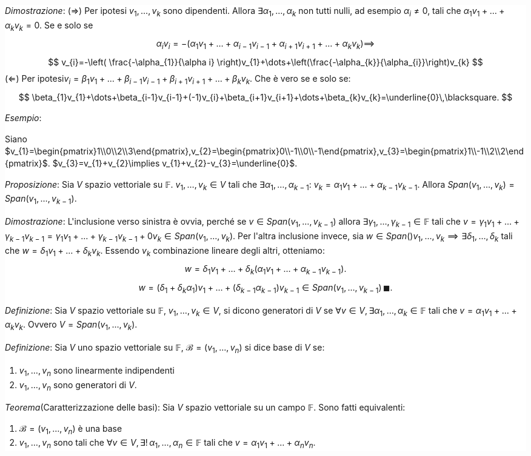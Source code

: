 *Dimostrazione*:
$(\Rightarrow)$ Per ipotesi $v_{1},\dots,v_{k}$ sono dipendenti. Allora $\exists \alpha_{1},\dots,\alpha_{k}$ non tutti nulli, ad esempio $\alpha _i\neq 0$, tali che $\alpha_{1}v_{1}+\dots+\alpha_{k}v_{k}=0$. Se e solo se $$\alpha_{i}v_{i}=-(\alpha_{1}v_{1}+\dots+\alpha_{i-1}v_{i-1}+\alpha_{i+1}v_{i+1}+\dots+\alpha_{k}v_{k}) \implies$$
$$
v_{i}=-\left( \frac{-\alpha_{1}}{\alpha i} \right)v_{1}+\dots+\left(\frac{-\alpha_{k}}{\alpha_{i}}\right)v_{k}
$$
$(\Leftarrow)$ Per ipotesi$v_{i}=\beta_{1}v_{1}+\dots+\beta_{i-1}v_{i-1}+\beta_{i+1}v_{i+1}+\dots+\beta_{k}v_{k}$. Che è vero se e solo se:
$$
\beta_{1}v_{1}+\dots+\beta_{i-1}v_{i-1}+(-1)v_{i}+\beta_{i+1}v_{i+1}+\dots+\beta_{k}v_{k}=\underline{0}\,\blacksquare.
$$

*Esempio*:

Siano $v_{1}=\begin{pmatrix}1\\0\\2\\3\end{pmatrix},v_{2}=\begin{pmatrix}0\\-1\\0\\-1\end{pmatrix},v_{3}=\begin{pmatrix}1\\-1\\2\\2\end{pmatrix}$.
$v_{3}=v_{1}+v_{2}\implies v_{1}+v_{2}-v_{3}=\underline{0}$.

*Proposizione*:
Sia $V$ spazio vettoriale su $\mathbb{F}$. $v_{1},\dots,v_{k}\in V$ tali che $\exists\alpha_{1},\dots,\alpha_{k-1}$: $v_{k}=\alpha_{1}v_{1}+\dots+\alpha_{k-1}v_{k-1}$. Allora $Span(v_{1},\dots,v_{k})=Span(v_{1},\dots,v_{k-1})$.

*Dimostrazione*:
L'inclusione verso sinistra è ovvia, perché se $v\in Span(v_{1},\dots,v_{k-1})$ allora $\exists \gamma_{1},\dots,\gamma_{k-1}\in \mathbb{F}$ tali che $v=\gamma_{1}v_{1}+\dots+\gamma_{k-1}v_{k-1}=\gamma_{1}v_{1}+\dots+\gamma_{k-1}v_{k-1}+0v_{k}\in Span(v_{1},\dots,v_{k})$.
Per l'altra inclusione invece, sia $w\in Span()v_{1},\dots,v_{k}\implies \exists \delta_{1},\dots,\delta_{k}$ tali che $w=\delta_{1}v_{1}+\dots+\delta_{k}v_{k}$. Essendo $v_{k}$ combinazione lineare degli altri, otteniamo:
$$
w=\delta_{1}v_{1}+\dots+\delta_{k}(\alpha_{1}v_{1}+\dots+\alpha_{k-1}v_{k-1}).
$$
$$
w=(\delta_{1}+\delta_{k}\alpha_{1})v_{1}+\dots+(\delta _{k-1}\alpha_{k-1})v_{k-1}\in Span(v_{1},\dots,v_{k-1}) \, \blacksquare.
$$

*Definizione*:
Sia $V$ spazio vettoriale su $\mathbb{F}$, $v_{1},\dots,v_{k}\in V$, si dicono generatori di $V$ se 
$\forall v\in V,\, \exists\alpha_{1},\dots,\alpha_{k}\in \mathbb{F}$ tali che $v=\alpha_{1}v_{1}+\dots+\alpha_{k}v_{k}$. Ovvero $V=Span(v_{1},\dots,v_{k})$.

*Definizione*:
Sia $V$ uno spazio vettoriale su $\mathbb{F}$, $\mathcal{B}=(v_{1},\dots,v_{n})$ si dice base di $V$ se:
1. $v_{1},\dots,v_{n}$ sono linearmente indipendenti
2. $v_{1},\dots,v_{n}$ sono generatori di $V$.

*Teorema*(Caratterizzazione delle basi):
Sia $V$ spazio vettoriale su un campo $\mathbb{F}$. Sono fatti equivalenti:
1. $\mathcal{B}=(v_{1},\dots,v_{n})$ è una base
2. $v_{1},\dots,v_{n}$ sono tali che $\forall v\in V,\, \exists!\,\alpha_{1},\dots,\alpha_{n}\in \mathbb{F}$ tali che $v=\alpha_{1}v_{1}+\dots+\alpha_{n}v_{n}.$
